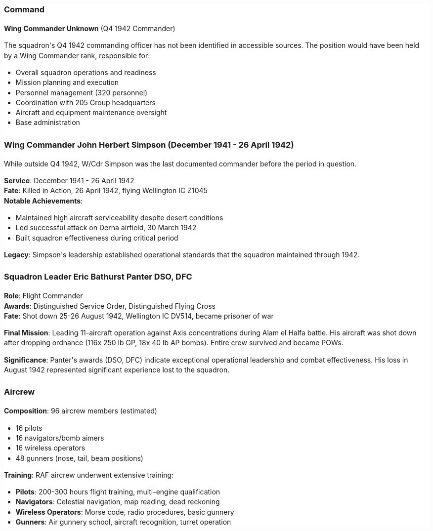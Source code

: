 ### Command

**Wing Commander Unknown** (Q4 1942 Commander)

The squadron's Q4 1942 commanding officer has not been identified in accessible sources. The position would have been held by a Wing Commander rank, responsible for:
- Overall squadron operations and readiness
- Mission planning and execution
- Personnel management (320 personnel)
- Coordination with 205 Group headquarters
- Aircraft and equipment maintenance oversight
- Base administration

### Wing Commander John Herbert Simpson (December 1941 - 26 April 1942)

While outside Q4 1942, W/Cdr Simpson was the last documented commander before the period in question.

**Service**: December 1941 - 26 April 1942  
**Fate**: Killed in Action, 26 April 1942, flying Wellington IC Z1045  
**Notable Achievements**:
- Maintained high aircraft serviceability despite desert conditions
- Led successful attack on Derna airfield, 30 March 1942
- Built squadron effectiveness during critical period

**Legacy**: Simpson's leadership established operational standards that the squadron maintained through 1942.

### Squadron Leader Eric Bathurst Panter DSO, DFC

**Role**: Flight Commander  
**Awards**: Distinguished Service Order, Distinguished Flying Cross  
**Fate**: Shot down 25-26 August 1942, Wellington IC DV514, became prisoner of war

**Final Mission**: Leading 11-aircraft operation against Axis concentrations during Alam el Halfa battle. His aircraft was shot down after dropping ordnance (116x 250 lb GP, 18x 40 lb AP bombs). Entire crew survived and became POWs.

**Significance**: Panter's awards (DSO, DFC) indicate exceptional operational leadership and combat effectiveness. His loss in August 1942 represented significant experience lost to the squadron.

### Aircrew

**Composition**: 96 aircrew members (estimated)
- 16 pilots
- 16 navigators/bomb aimers
- 16 wireless operators
- 48 gunners (nose, tail, beam positions)

**Training**: RAF aircrew underwent extensive training:
- **Pilots**: 200-300 hours flight training, multi-engine qualification
- **Navigators**: Celestial navigation, map reading, dead reckoning
- **Wireless Operators**: Morse code, radio procedures, basic gunnery
- **Gunners**: Air gunnery school, aircraft recognition, turret operation

